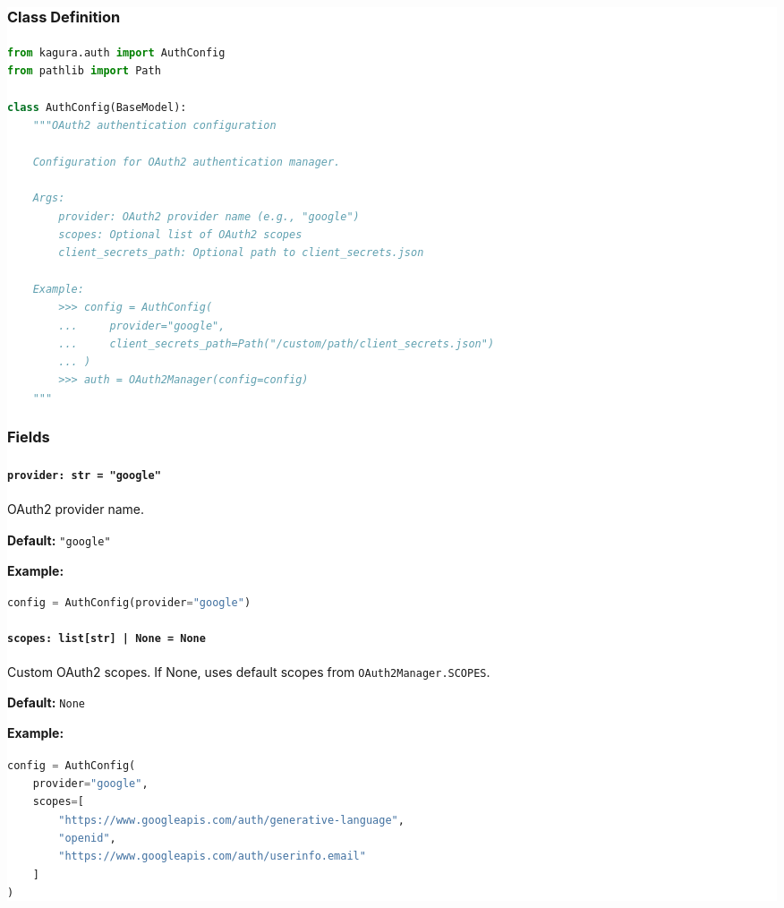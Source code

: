 ### Class Definition

```python
from kagura.auth import AuthConfig
from pathlib import Path

class AuthConfig(BaseModel):
    """OAuth2 authentication configuration

    Configuration for OAuth2 authentication manager.

    Args:
        provider: OAuth2 provider name (e.g., "google")
        scopes: Optional list of OAuth2 scopes
        client_secrets_path: Optional path to client_secrets.json

    Example:
        >>> config = AuthConfig(
        ...     provider="google",
        ...     client_secrets_path=Path("/custom/path/client_secrets.json")
        ... )
        >>> auth = OAuth2Manager(config=config)
    """
```

### Fields

#### `provider: str = "google"`

OAuth2 provider name.

**Default:** `"google"`

**Example:**
```python
config = AuthConfig(provider="google")
```

#### `scopes: list[str] | None = None`

Custom OAuth2 scopes. If None, uses default scopes from `OAuth2Manager.SCOPES`.

**Default:** `None`

**Example:**
```python
config = AuthConfig(
    provider="google",
    scopes=[
        "https://www.googleapis.com/auth/generative-language",
        "openid",
        "https://www.googleapis.com/auth/userinfo.email"
    ]
)
```
